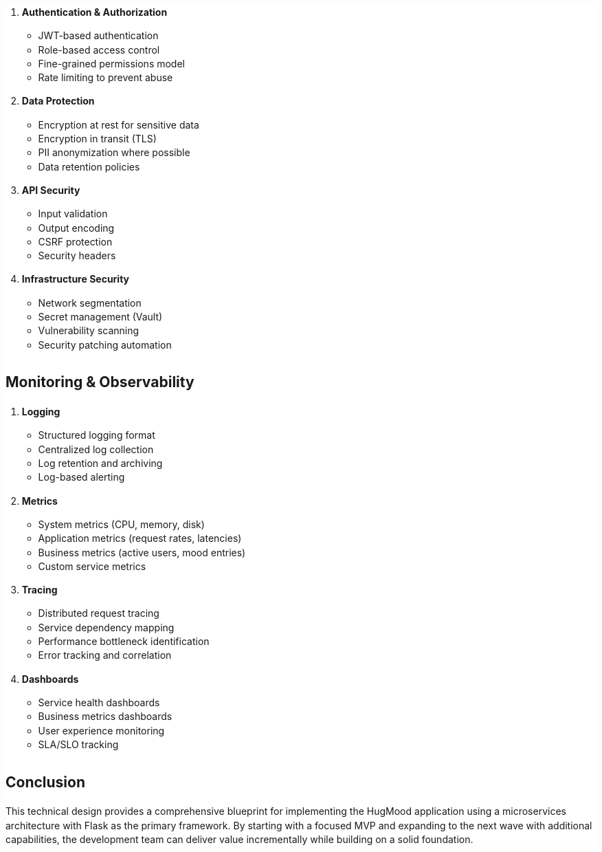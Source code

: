 1. **Authentication & Authorization**
   - JWT-based authentication
   - Role-based access control
   - Fine-grained permissions model
   - Rate limiting to prevent abuse

2. **Data Protection**
   - Encryption at rest for sensitive data
   - Encryption in transit (TLS)
   - PII anonymization where possible
   - Data retention policies

3. **API Security**
   - Input validation
   - Output encoding
   - CSRF protection
   - Security headers

4. **Infrastructure Security**
   - Network segmentation
   - Secret management (Vault)
   - Vulnerability scanning
   - Security patching automation

## Monitoring & Observability

1. **Logging**
   - Structured logging format
   - Centralized log collection
   - Log retention and archiving
   - Log-based alerting

2. **Metrics**
   - System metrics (CPU, memory, disk)
   - Application metrics (request rates, latencies)
   - Business metrics (active users, mood entries)
   - Custom service metrics

3. **Tracing**
   - Distributed request tracing
   - Service dependency mapping
   - Performance bottleneck identification
   - Error tracking and correlation

4. **Dashboards**
   - Service health dashboards
   - Business metrics dashboards
   - User experience monitoring
   - SLA/SLO tracking

## Conclusion

This technical design provides a comprehensive blueprint for implementing the HugMood application using a microservices architecture with Flask as the primary framework. By starting with a focused MVP and expanding to the next wave with additional capabilities, the development team can deliver value incrementally while building on a solid foundation.
